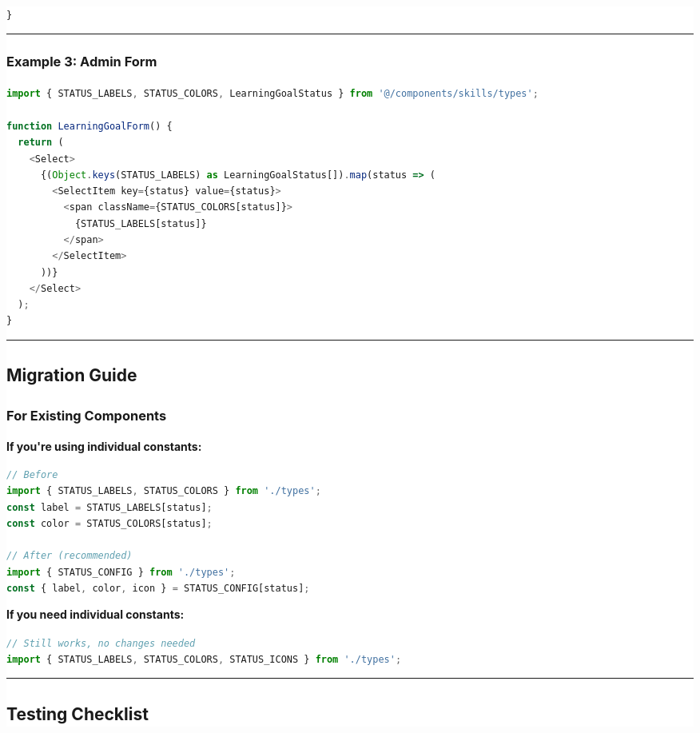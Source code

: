 ```typescript
}
```

---

### Example 3: Admin Form

```typescript
import { STATUS_LABELS, STATUS_COLORS, LearningGoalStatus } from '@/components/skills/types';

function LearningGoalForm() {
  return (
    <Select>
      {(Object.keys(STATUS_LABELS) as LearningGoalStatus[]).map(status => (
        <SelectItem key={status} value={status}>
          <span className={STATUS_COLORS[status]}>
            {STATUS_LABELS[status]}
          </span>
        </SelectItem>
      ))}
    </Select>
  );
}
```

---

## Migration Guide

### For Existing Components

**If you're using individual constants:**

```typescript
// Before
import { STATUS_LABELS, STATUS_COLORS } from './types';
const label = STATUS_LABELS[status];
const color = STATUS_COLORS[status];

// After (recommended)
import { STATUS_CONFIG } from './types';
const { label, color, icon } = STATUS_CONFIG[status];
```

**If you need individual constants:**

```typescript
// Still works, no changes needed
import { STATUS_LABELS, STATUS_COLORS, STATUS_ICONS } from './types';
```

---

## Testing Checklist
